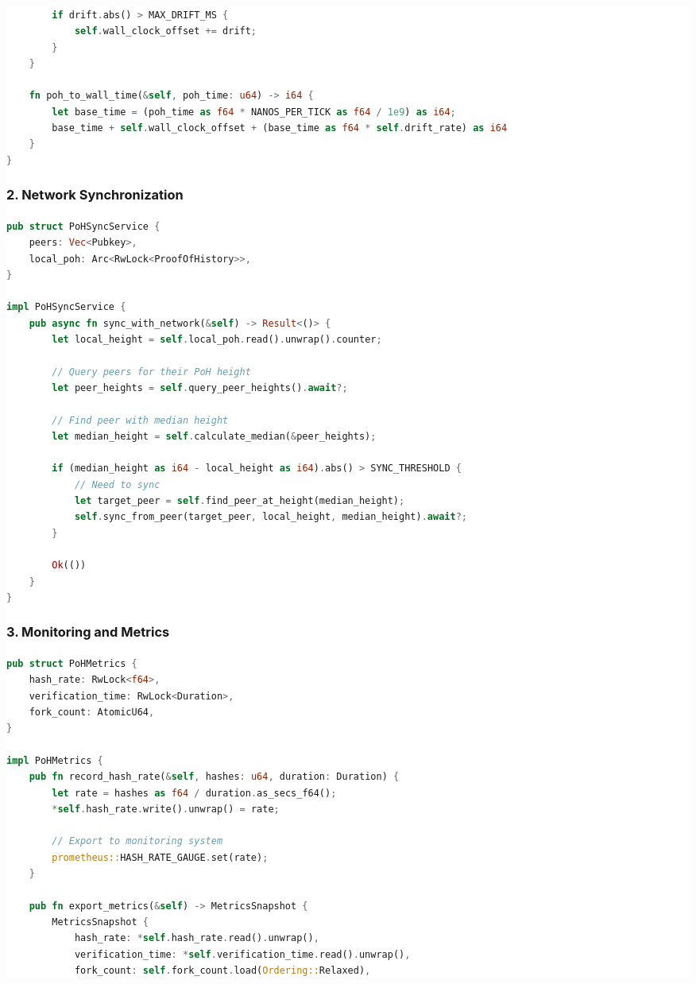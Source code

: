 ```rust
        if drift.abs() > MAX_DRIFT_MS {
            self.wall_clock_offset += drift;
        }
    }
    
    fn poh_to_wall_time(&self, poh_time: u64) -> i64 {
        let base_time = (poh_time as f64 * NANOS_PER_TICK as f64 / 1e9) as i64;
        base_time + self.wall_clock_offset + (base_time as f64 * self.drift_rate) as i64
    }
}
```

### **2. Network Synchronization**

```rust
pub struct PoHSyncService {
    peers: Vec<Pubkey>,
    local_poh: Arc<RwLock<ProofOfHistory>>,
}

impl PoHSyncService {
    pub async fn sync_with_network(&self) -> Result<()> {
        let local_height = self.local_poh.read().unwrap().counter;
        
        // Query peers for their PoH height
        let peer_heights = self.query_peer_heights().await?;
        
        // Find peer with median height
        let median_height = self.calculate_median(&peer_heights);
        
        if (median_height as i64 - local_height as i64).abs() > SYNC_THRESHOLD {
            // Need to sync
            let target_peer = self.find_peer_at_height(median_height);
            self.sync_from_peer(target_peer, local_height, median_height).await?;
        }
        
        Ok(())
    }
}
```

### **3. Monitoring and Metrics**

```rust
pub struct PoHMetrics {
    hash_rate: RwLock<f64>,
    verification_time: RwLock<Duration>,
    fork_count: AtomicU64,
}

impl PoHMetrics {
    pub fn record_hash_rate(&self, hashes: u64, duration: Duration) {
        let rate = hashes as f64 / duration.as_secs_f64();
        *self.hash_rate.write().unwrap() = rate;
        
        // Export to monitoring system
        prometheus::HASH_RATE_GAUGE.set(rate);
    }
    
    pub fn export_metrics(&self) -> MetricsSnapshot {
        MetricsSnapshot {
            hash_rate: *self.hash_rate.read().unwrap(),
            verification_time: *self.verification_time.read().unwrap(),
            fork_count: self.fork_count.load(Ordering::Relaxed),
```